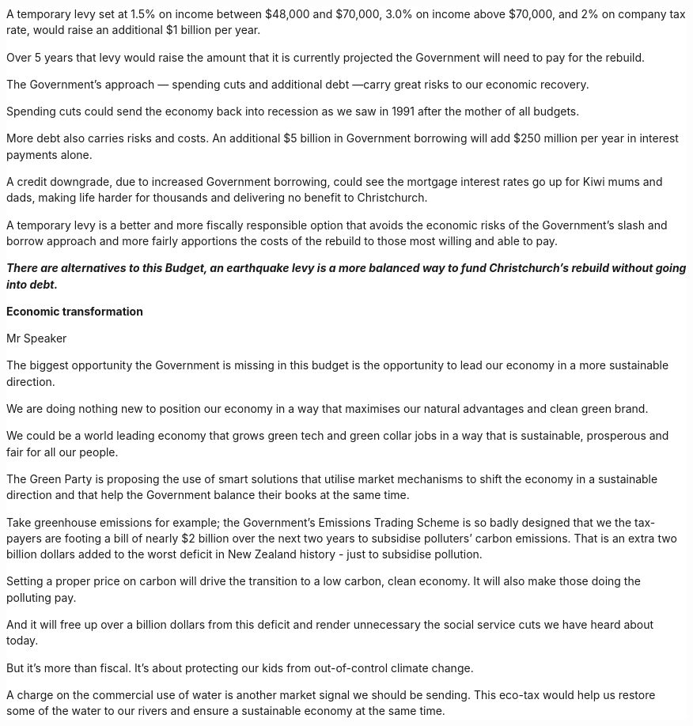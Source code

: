 A temporary levy set at 1.5% on income between $48,000 and $70,000, 3.0% on income above $70,000, and 2% on company tax rate, would raise an additional $1 billion per year.

Over 5 years that levy would raise the amount that it is currently projected the Government will need to pay for the rebuild.

The Government’s approach — spending cuts and additional debt —carry great risks to our economic recovery.

Spending cuts could send the economy back into recession as we saw in 1991 after the mother of all budgets.

More debt also carries risks and costs. An additional $5 billion in Government borrowing will add $250 million per year in interest payments alone.

A credit downgrade, due to increased Government borrowing, could see the mortgage interest rates go up for Kiwi mums and dads, making life harder for thousands and delivering no benefit to Christchurch.

A temporary levy is a better and more fiscally responsible option that avoids the economic risks of the Government’s slash and borrow approach and more fairly apportions the costs of the rebuild to those most willing and able to pay.

**_There are alternatives to this Budget, an earthquake levy is a more balanced way to fund Christchurch’s rebuild without going into debt._**

**Economic transformation**

Mr Speaker

The biggest opportunity the Government is missing in this budget is the opportunity to lead our economy in a more sustainable direction.

We are doing nothing new to position our economy in a way that maximises our natural advantages and clean green brand.

We could be a world leading economy that grows green tech and green collar jobs in a way that is sustainable, prosperous and fair for all our people.

The Green Party is proposing the use of smart solutions that utilise market mechanisms to shift the economy in a sustainable direction and that help the Government balance their books at the same time.

Take greenhouse emissions for example; the Government’s Emissions Trading Scheme is so badly designed that we the tax-payers are footing a bill of nearly $2 billion over the next two years to subsidise polluters’ carbon emissions. That is an extra two billion dollars added to the worst deficit in New Zealand history - just to subsidise pollution.

Setting a proper price on carbon will drive the transition to a low carbon, clean economy. It will also make those doing the polluting pay.

And it will free up over a billion dollars from this deficit and render unnecessary the social service cuts we have heard about today.

But it’s more than fiscal. It’s about protecting our kids from out-of-control climate change.

A charge on the commercial use of water is another market signal we should be sending. This eco-tax would help us restore some of the water to our rivers and ensure a sustainable economy at the same time.
